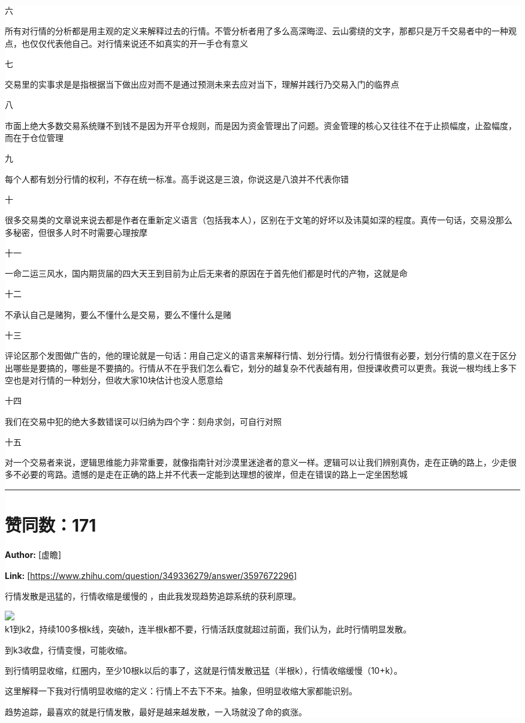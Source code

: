 六

所有对行情的分析都是用主观的定义来解释过去的行情。不管分析者用了多么高深晦涩、云山雾绕的文字，那都只是万千交易者中的一种观点，也仅仅代表他自己。对行情来说还不如真实的开一手仓有意义

七

交易里的实事求是是指根据当下做出应对而不是通过预测未来去应对当下，理解并践行乃交易入门的临界点

八

市面上绝大多数交易系统赚不到钱不是因为开平仓规则，而是因为资金管理出了问题。资金管理的核心又往往不在于止损幅度，止盈幅度，而在于仓位管理

九

每个人都有划分行情的权利，不存在统一标准。高手说这是三浪，你说这是八浪并不代表你错

十

很多交易类的文章说来说去都是作者在重新定义语言（包括我本人），区别在于文笔的好坏以及讳莫如深的程度。真传一句话，交易没那么多秘密，但很多人时不时需要心理按摩

十一

一命二运三风水，国内期货届的四大天王到目前为止后无来者的原因在于首先他们都是时代的产物，这就是命

十二

不承认自己是赌狗，要么不懂什么是交易，要么不懂什么是赌

十三

评论区那个发图做广告的，他的理论就是一句话：用自己定义的语言来解释行情、划分行情。划分行情很有必要，划分行情的意义在于区分出哪些是要搞的，哪些是不要搞的。行情从不在乎我们怎么看它，划分的越复杂不代表越有用，但授课收费可以更贵。我说一根均线上多下空也是对行情的一种划分，但收大家10块估计也没人愿意给

十四

我们在交易中犯的绝大多数错误可以归纳为四个字：刻舟求剑，可自行对照

十五

对一个交易者来说，逻辑思维能力非常重要，就像指南针对沙漠里迷途者的意义一样。逻辑可以让我们辨别真伪，走在正确的路上，少走很多不必要的弯路。遗憾的是走在正确的路上并不代表一定能到达理想的彼岸，但走在错误的路上一定坐困愁城

---

# 赞同数：171

**Author:** [虚瞻]

 **Link:** [https://www.zhihu.com/question/349336279/answer/3597672296]

行情发散是迅猛的，行情收缩是缓慢的 ，由此我发现趋势追踪系统的获利原理。

![]((20240817)你在交易中发现的客观规律是什么_虚瞻/v2-c203b4113bab214fa926a45294d484b0_720w.jpg)  
k1到k2，持续100多根k线，突破h，连半根k都不要，行情活跃度就超过前面，我们认为，此时行情明显发散。

到k3收盘，行情变慢，可能收缩。

到行情明显收缩，红圈内，至少10根k以后的事了，这就是行情发散迅猛（半根k），行情收缩缓慢（10+k）。

这里解释一下我对行情明显收缩的定义：行情上不去下不来。抽象，但明显收缩大家都能识别。

趋势追踪，最喜欢的就是行情发散，最好是越来越发散，一入场就没了命的疯涨。
